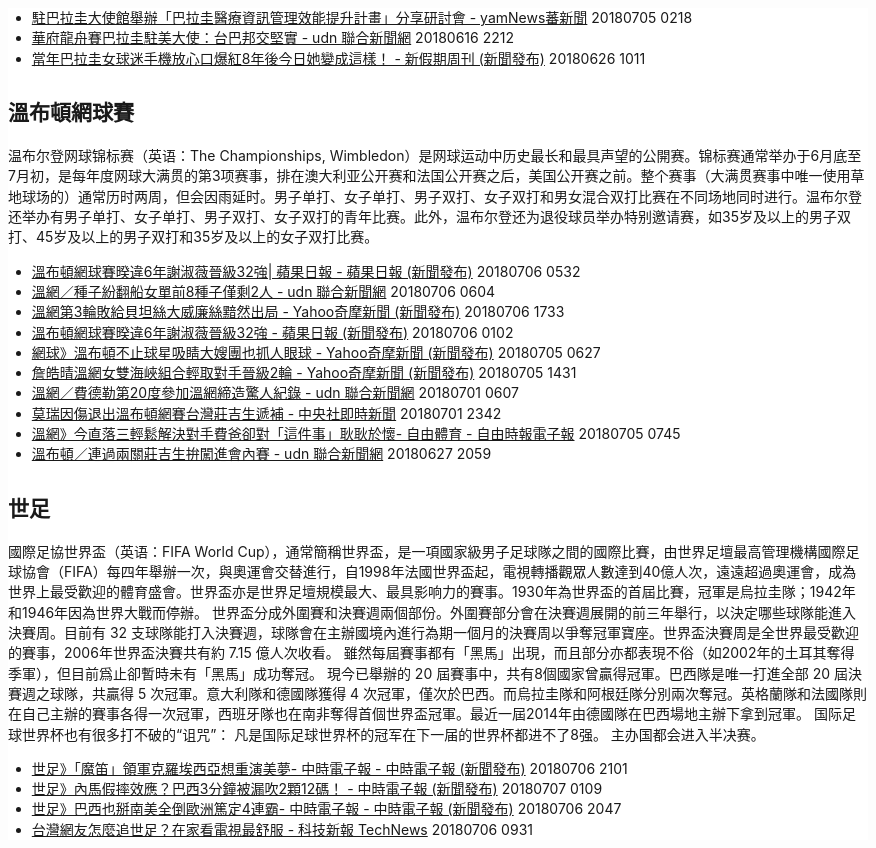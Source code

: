 - [駐巴拉圭大使館舉辦「巴拉圭醫療資訊管理效能提升計畫」分享研討會 - yamNews蕃新聞](https://n.yam.com/Article/20180705203533 "駐巴拉圭大使館舉辦「巴拉圭醫療資訊管理效能提升計畫」分享研討會 - yamNews蕃新聞") 20180705 0218
- [華府龍舟賽巴拉圭駐美大使：台巴邦交堅實 - udn 聯合新聞網](https://udn.com/news/story/6813/3203181 "華府龍舟賽巴拉圭駐美大使：台巴邦交堅實 - udn 聯合新聞網") 20180616 2212
- [當年巴拉圭女球迷手機放心口爆紅8年後今日她變成這樣！ - 新假期周刊 (新聞發布)](https://www.weekendhk.com/lifestyle/2018%E4%B8%96%E7%95%8C%E7%9B%83-%E5%A5%B3%E7%90%83%E8%BF%B7-%E5%B7%B4%E6%8B%89%E5%9C%AD-ctl07/ "當年巴拉圭女球迷手機放心口爆紅8年後今日她變成這樣！ - 新假期周刊 (新聞發布)") 20180626 1011

## 溫布頓網球賽

温布尔登网球锦标赛（英语：The Championships, Wimbledon）是网球运动中历史最长和最具声望的公開赛。锦标赛通常举办于6月底至7月初，是每年度网球大满贯的第3项赛事，排在澳大利亚公开赛和法国公开赛之后，美国公开赛之前。整个赛事（大满贯赛事中唯一使用草地球场的）通常历时两周，但会因雨延时。男子单打、女子单打、男子双打、女子双打和男女混合双打比赛在不同场地同时进行。温布尔登还举办有男子单打、女子单打、男子双打、女子双打的青年比赛。此外，温布尔登还为退役球员举办特别邀请赛，如35岁及以上的男子双打、45岁及以上的男子双打和35岁及以上的女子双打比赛。
- [溫布頓網球賽暌違6年謝淑薇晉級32強| 蘋果日報 - 蘋果日報 (新聞發布)](https://tw.appledaily.com/new/realtime/20180706/1386124/ "溫布頓網球賽暌違6年謝淑薇晉級32強| 蘋果日報 - 蘋果日報 (新聞發布)") 20180706 0532
- [溫網／種子紛翻船女單前8種子僅剩2人 - udn 聯合新聞網](https://udn.com/news/story/8319/3237463 "溫網／種子紛翻船女單前8種子僅剩2人 - udn 聯合新聞網") 20180706 0604
- [溫網第3輪敗給貝坦絲大威廉絲黯然出局 - Yahoo奇摩新聞 (新聞發布)](https://tw.news.yahoo.com/%E6%BA%AB%E7%B6%B2%E7%AC%AC3%E8%BC%AA%E6%95%97%E7%B5%A6%E8%B2%9D%E5%9D%A6%E7%B5%B2-%E5%A4%A7%E5%A8%81%E5%BB%89%E7%B5%B2%E9%BB%AF%E7%84%B6%E5%87%BA%E5%B1%80-171209485.html "溫網第3輪敗給貝坦絲大威廉絲黯然出局 - Yahoo奇摩新聞 (新聞發布)") 20180706 1733
- [溫布頓網球賽暌違6年謝淑薇晉級32強 - 蘋果日報 (新聞發布)](https://tw.sports.appledaily.com/realtime/20180706/1386124 "溫布頓網球賽暌違6年謝淑薇晉級32強 - 蘋果日報 (新聞發布)") 20180706 0102
- [網球》溫布頓不止球星吸睛大嫂團也抓人眼球 - Yahoo奇摩新聞 (新聞發布)](https://tw.news.yahoo.com/%E7%B6%B2%E7%90%83-%E6%BA%AB%E5%B8%83%E9%A0%93%E4%B8%8D%E6%AD%A2%E7%90%83%E6%98%9F%E5%90%B8%E7%9D%9B-%E5%A4%A7%E5%AB%82%E5%9C%98%E4%B9%9F%E6%8A%93%E4%BA%BA%E7%9C%BC%E7%90%83-061553499.html "網球》溫布頓不止球星吸睛大嫂團也抓人眼球 - Yahoo奇摩新聞 (新聞發布)") 20180705 0627
- [詹皓晴溫網女雙海峽組合輕取對手晉級2輪 - Yahoo奇摩新聞 (新聞發布)](https://tw.news.yahoo.com/%E8%A9%B9%E7%9A%93%E6%99%B4%E6%BA%AB%E7%B6%B2%E5%A5%B3%E9%9B%99%E6%B5%B7%E5%B3%BD%E7%B5%84%E5%90%88-%E8%BC%95%E5%8F%96%E5%B0%8D%E6%89%8B%E6%99%89%E7%B4%9A2%E8%BC%AA-141333430.html "詹皓晴溫網女雙海峽組合輕取對手晉級2輪 - Yahoo奇摩新聞 (新聞發布)") 20180705 1431
- [溫網／費德勒第20度參加溫網締造驚人紀錄 - udn 聯合新聞網](https://udn.com/news/story/7005/3228247 "溫網／費德勒第20度參加溫網締造驚人紀錄 - udn 聯合新聞網") 20180701 0607
- [莫瑞因傷退出溫布頓網賽台灣莊吉生遞補 - 中央社即時新聞](http://www.cna.com.tw/news/firstnews/201807020009-1.aspx "莫瑞因傷退出溫布頓網賽台灣莊吉生遞補 - 中央社即時新聞") 20180701 2342
- [溫網》今直落三輕鬆解決對手費爸卻對「這件事」耿耿於懷- 自由體育 - 自由時報電子報](http://sports.ltn.com.tw/news/breakingnews/2479129 "溫網》今直落三輕鬆解決對手費爸卻對「這件事」耿耿於懷- 自由體育 - 自由時報電子報") 20180705 0745
- [溫布頓／連過兩關莊吉生拚闖進會內賽 - udn 聯合新聞網](https://udn.com/news/story/11313/3222467 "溫布頓／連過兩關莊吉生拚闖進會內賽 - udn 聯合新聞網") 20180627 2059

## 世足

國際足協世界盃（英语：FIFA World Cup），通常簡稱世界盃，是一項國家級男子足球隊之間的國際比賽，由世界足壇最高管理機構國際足球協會（FIFA）每四年舉辦一次，與奧運會交替進行，自1998年法國世界盃起，電視轉播觀眾人數達到40億人次，遠遠超過奧運會，成為世界上最受歡迎的體育盛會。世界盃亦是世界足壇規模最大、最具影响力的賽事。1930年為世界盃的首屆比賽，冠軍是烏拉圭隊；1942年和1946年因為世界大戰而停辦。
世界盃分成外圍賽和決賽週兩個部份。外圍賽部分會在決賽週展開的前三年舉行，以決定哪些球隊能進入決賽周。目前有 32 支球隊能打入決賽週，球隊會在主辦國境內進行為期一個月的決賽周以爭奪冠軍寶座。世界盃決賽周是全世界最受歡迎的賽事，2006年世界盃決賽共有約 7.15 億人次收看。
雖然每屆賽事都有「黑馬」出現，而且部分亦都表現不俗（如2002年的土耳其奪得季軍），但目前爲止卻暫時未有「黑馬」成功奪冠。
現今已舉辦的 20 屆賽事中，共有8個國家曾贏得冠軍。巴西隊是唯一打進全部 20 屆決賽週之球隊，共贏得 5 次冠軍。意大利隊和德國隊獲得 4 次冠軍，僅次於巴西。而烏拉圭隊和阿根廷隊分別兩次奪冠。英格蘭隊和法國隊則在自己主辦的賽事各得一次冠軍，西班牙隊也在南非奪得首個世界盃冠軍。最近一屆2014年由德國隊在巴西場地主辦下拿到冠軍。
国际足球世界杯也有很多打不破的“诅咒”：
凡是国际足球世界杯的冠军在下一届的世界杯都进不了8强。
主办国都会进入半决赛。
- [世足》「魔笛」領軍克羅埃西亞想重演美夢- 中時電子報 - 中時電子報 (新聞發布)](http://www.chinatimes.com/realtimenews/20180707000823-260403 "世足》「魔笛」領軍克羅埃西亞想重演美夢- 中時電子報 - 中時電子報 (新聞發布)") 20180706 2101
- [世足》內馬假摔效應？巴西3分鐘被漏吹2顆12碼！ - 中時電子報 (新聞發布)](http://www.chinatimes.com/realtimenews/20180707001102-260403 "世足》內馬假摔效應？巴西3分鐘被漏吹2顆12碼！ - 中時電子報 (新聞發布)") 20180707 0109
- [世足》巴西也掰南美全倒歐洲篤定4連霸- 中時電子報 - 中時電子報 (新聞發布)](http://www.chinatimes.com/realtimenews/20180707000890-260403 "世足》巴西也掰南美全倒歐洲篤定4連霸- 中時電子報 - 中時電子報 (新聞發布)") 20180706 2047
- [台灣網友怎麼追世足？在家看電視最舒服 - 科技新報 TechNews](http://technews.tw/2018/07/06/how-do-taiwanese-watch-world-cup-2018/ "台灣網友怎麼追世足？在家看電視最舒服 - 科技新報 TechNews") 20180706 0931